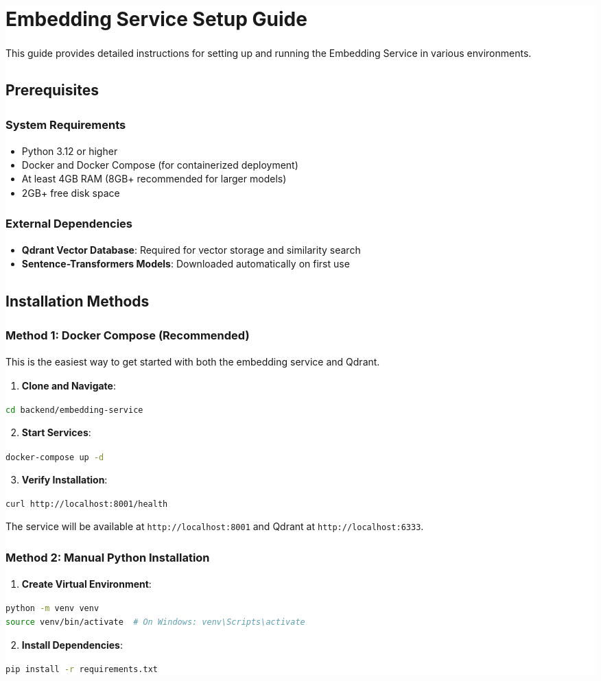 # Embedding Service Setup Guide

This guide provides detailed instructions for setting up and running the Embedding Service in various environments.

## Prerequisites

### System Requirements
- Python 3.12 or higher
- Docker and Docker Compose (for containerized deployment)
- At least 4GB RAM (8GB+ recommended for larger models)
- 2GB+ free disk space

### External Dependencies
- **Qdrant Vector Database**: Required for vector storage and similarity search
- **Sentence-Transformers Models**: Downloaded automatically on first use

## Installation Methods

### Method 1: Docker Compose (Recommended)

This is the easiest way to get started with both the embedding service and Qdrant.

1. **Clone and Navigate**:
```bash
cd backend/embedding-service
```

2. **Start Services**:
```bash
docker-compose up -d
```

3. **Verify Installation**:
```bash
curl http://localhost:8001/health
```

The service will be available at `http://localhost:8001` and Qdrant at `http://localhost:6333`.

### Method 2: Manual Python Installation

1. **Create Virtual Environment**:
```bash
python -m venv venv
source venv/bin/activate  # On Windows: venv\Scripts\activate
```

2. **Install Dependencies**:
```bash
pip install -r requirements.txt
```
